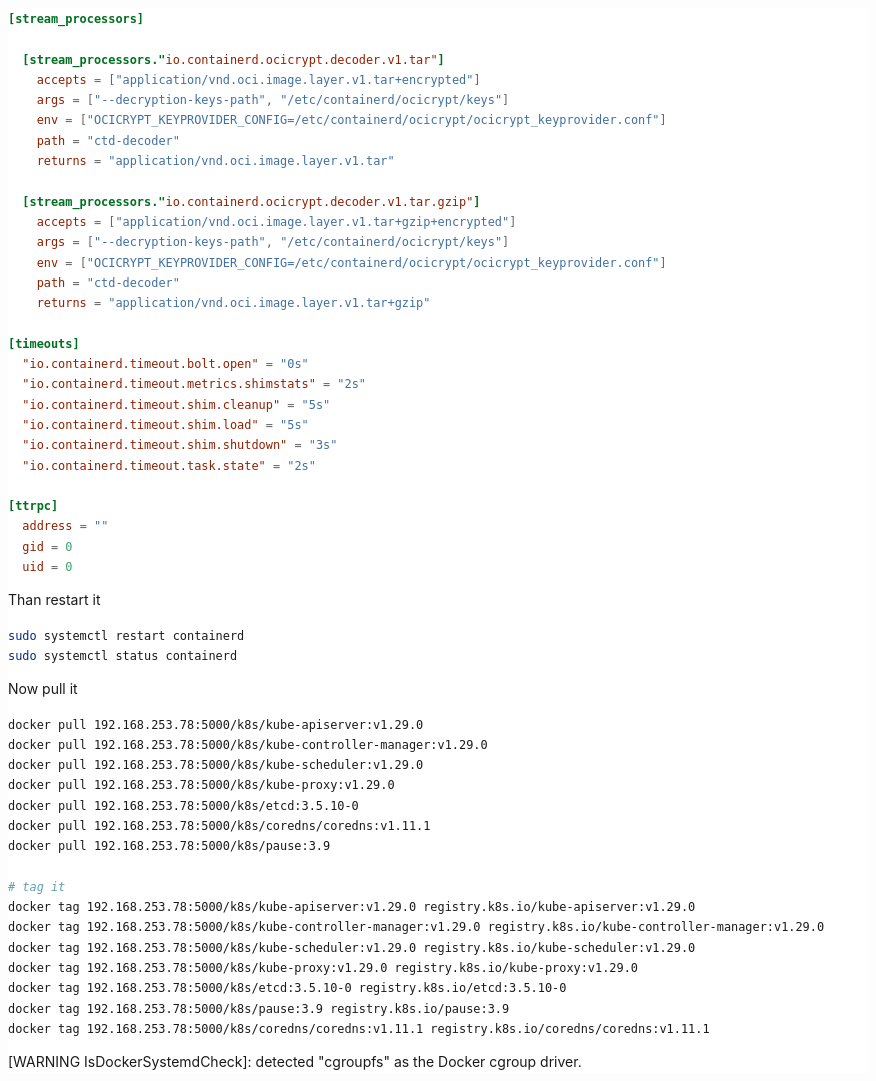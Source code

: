 ```toml
[stream_processors]

  [stream_processors."io.containerd.ocicrypt.decoder.v1.tar"]
    accepts = ["application/vnd.oci.image.layer.v1.tar+encrypted"]
    args = ["--decryption-keys-path", "/etc/containerd/ocicrypt/keys"]
    env = ["OCICRYPT_KEYPROVIDER_CONFIG=/etc/containerd/ocicrypt/ocicrypt_keyprovider.conf"]
    path = "ctd-decoder"
    returns = "application/vnd.oci.image.layer.v1.tar"

  [stream_processors."io.containerd.ocicrypt.decoder.v1.tar.gzip"]
    accepts = ["application/vnd.oci.image.layer.v1.tar+gzip+encrypted"]
    args = ["--decryption-keys-path", "/etc/containerd/ocicrypt/keys"]
    env = ["OCICRYPT_KEYPROVIDER_CONFIG=/etc/containerd/ocicrypt/ocicrypt_keyprovider.conf"]
    path = "ctd-decoder"
    returns = "application/vnd.oci.image.layer.v1.tar+gzip"

[timeouts]
  "io.containerd.timeout.bolt.open" = "0s"
  "io.containerd.timeout.metrics.shimstats" = "2s"
  "io.containerd.timeout.shim.cleanup" = "5s"
  "io.containerd.timeout.shim.load" = "5s"
  "io.containerd.timeout.shim.shutdown" = "3s"
  "io.containerd.timeout.task.state" = "2s"

[ttrpc]
  address = ""
  gid = 0
  uid = 0
```


Than restart it

```bash
sudo systemctl restart containerd
sudo systemctl status containerd
```

Now pull it
```bash
docker pull 192.168.253.78:5000/k8s/kube-apiserver:v1.29.0
docker pull 192.168.253.78:5000/k8s/kube-controller-manager:v1.29.0
docker pull 192.168.253.78:5000/k8s/kube-scheduler:v1.29.0
docker pull 192.168.253.78:5000/k8s/kube-proxy:v1.29.0
docker pull 192.168.253.78:5000/k8s/etcd:3.5.10-0
docker pull 192.168.253.78:5000/k8s/coredns/coredns:v1.11.1
docker pull 192.168.253.78:5000/k8s/pause:3.9

# tag it
docker tag 192.168.253.78:5000/k8s/kube-apiserver:v1.29.0 registry.k8s.io/kube-apiserver:v1.29.0
docker tag 192.168.253.78:5000/k8s/kube-controller-manager:v1.29.0 registry.k8s.io/kube-controller-manager:v1.29.0
docker tag 192.168.253.78:5000/k8s/kube-scheduler:v1.29.0 registry.k8s.io/kube-scheduler:v1.29.0
docker tag 192.168.253.78:5000/k8s/kube-proxy:v1.29.0 registry.k8s.io/kube-proxy:v1.29.0
docker tag 192.168.253.78:5000/k8s/etcd:3.5.10-0 registry.k8s.io/etcd:3.5.10-0
docker tag 192.168.253.78:5000/k8s/pause:3.9 registry.k8s.io/pause:3.9
docker tag 192.168.253.78:5000/k8s/coredns/coredns:v1.11.1 registry.k8s.io/coredns/coredns:v1.11.1
```


  [WARNING IsDockerSystemdCheck]: detected "cgroupfs" as the Docker cgroup driver.